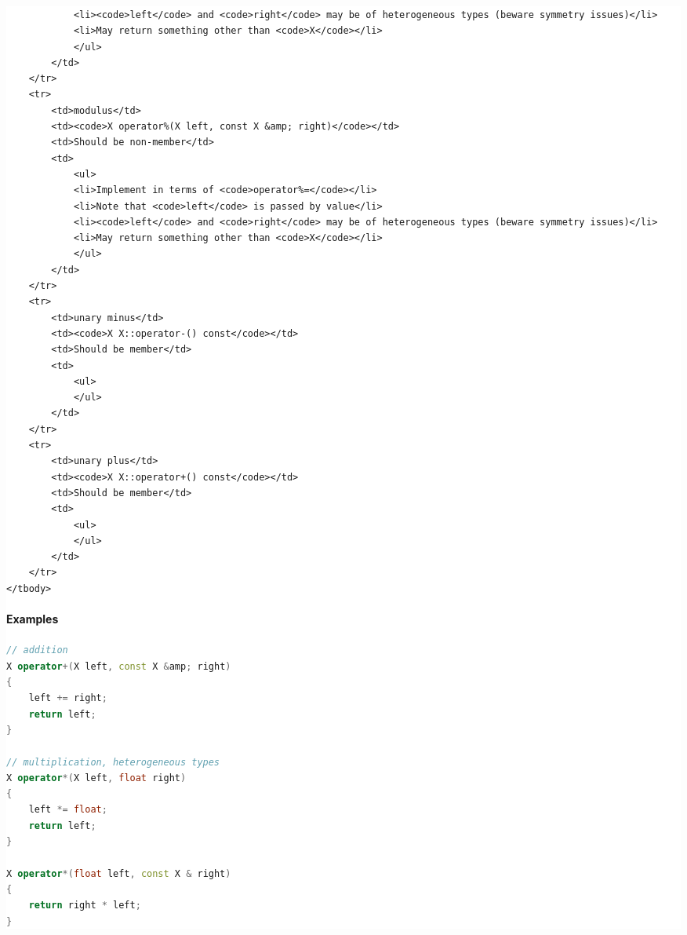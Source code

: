                 <li><code>left</code> and <code>right</code> may be of heterogeneous types (beware symmetry issues)</li>
                <li>May return something other than <code>X</code></li>
                </ul>
            </td>
        </tr>
        <tr>
            <td>modulus</td>
            <td><code>X operator%(X left, const X &amp; right)</code></td>
            <td>Should be non-member</td>
            <td>
                <ul>
                <li>Implement in terms of <code>operator%=</code></li>
                <li>Note that <code>left</code> is passed by value</li>
                <li><code>left</code> and <code>right</code> may be of heterogeneous types (beware symmetry issues)</li>
                <li>May return something other than <code>X</code></li>
                </ul>
            </td>
        </tr>
        <tr>
            <td>unary minus</td>
            <td><code>X X::operator-() const</code></td>
            <td>Should be member</td>
            <td>
                <ul>
                </ul>
            </td>
        </tr>
        <tr>
            <td>unary plus</td>
            <td><code>X X::operator+() const</code></td>
            <td>Should be member</td>
            <td>
                <ul>
                </ul>
            </td>
        </tr>        
    </tbody>
</table>

#### Examples
```cpp
// addition
X operator+(X left, const X &amp; right)
{
    left += right;
    return left;
}

// multiplication, heterogeneous types
X operator*(X left, float right)
{
    left *= float;
    return left;
}

X operator*(float left, const X & right)
{
    return right * left;
}
```

